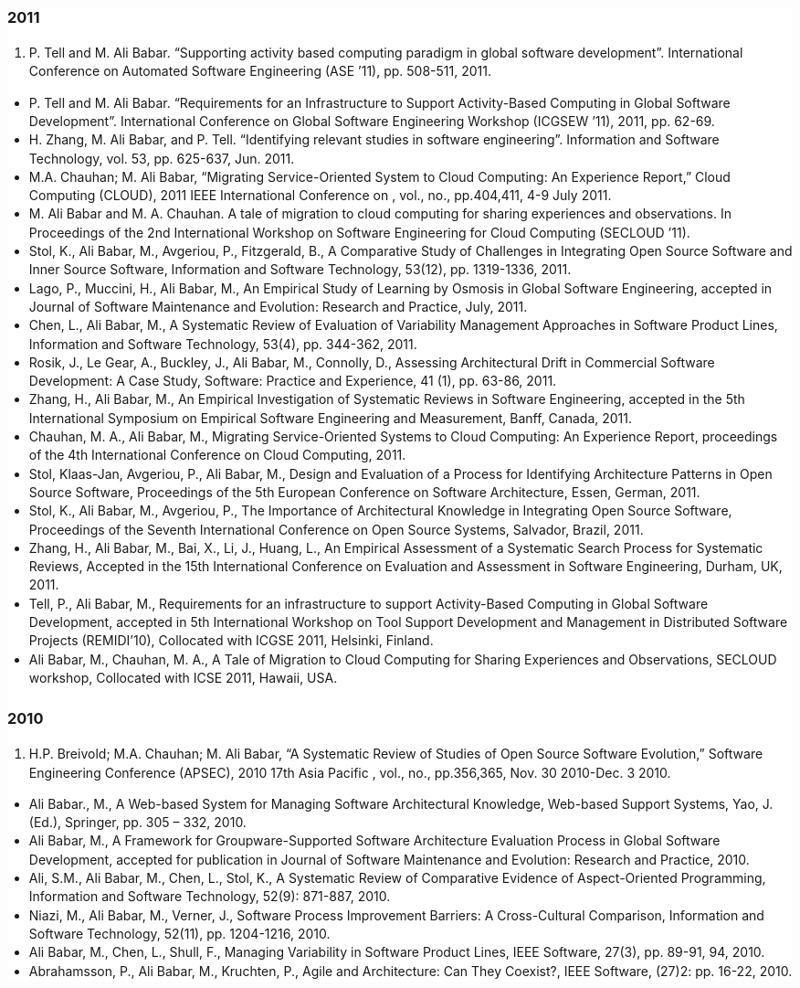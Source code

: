 ### 2011
1. P. Tell and M. Ali Babar. “Supporting activity based computing paradigm in global software development”. International Conference on Automated Software Engineering (ASE ’11), pp. 508-511, 2011.
- P. Tell and M. Ali Babar. “Requirements for an Infrastructure to Support Activity-Based Computing in Global Software Development”. International Conference on Global Software Engineering Workshop (ICGSEW ’11), 2011, pp. 62-69.
- H. Zhang, M. Ali Babar, and P. Tell. “Identifying relevant studies in software engineering”. Information and Software Technology, vol. 53, pp. 625-637, Jun. 2011.
- M.A. Chauhan; M. Ali Babar, “Migrating Service-Oriented System to Cloud Computing: An Experience Report,” Cloud Computing (CLOUD), 2011 IEEE International Conference on , vol., no., pp.404,411, 4-9 July 2011.
- M. Ali Babar and M. A. Chauhan. A tale of migration to cloud computing for sharing experiences and observations. In Proceedings of the 2nd International Workshop on Software Engineering for Cloud Computing (SECLOUD ’11).
- Stol, K., Ali Babar, M., Avgeriou, P., Fitzgerald, B., A Comparative Study of Challenges in Integrating Open Source Software and Inner Source Software, Information and Software Technology, 53(12), pp. 1319-1336, 2011.
- Lago, P., Muccini, H., Ali Babar, M., An Empirical Study of Learning by Osmosis in Global Software Engineering, accepted in Journal of Software Maintenance and Evolution: Research and Practice, July, 2011.
- Chen, L., Ali Babar, M., A Systematic Review of Evaluation of Variability Management Approaches in Software Product Lines, Information and Software Technology, 53(4), pp. 344-362, 2011.
- Rosik, J., Le Gear, A., Buckley, J., Ali Babar, M., Connolly, D., Assessing Architectural Drift in Commercial Software Development: A Case Study, Software: Practice and Experience, 41 (1), pp. 63-86, 2011.
- Zhang, H., Ali Babar, M., An Empirical Investigation of Systematic Reviews in Software Engineering, accepted in the 5th International Symposium on Empirical Software Engineering and Measurement, Banff, Canada, 2011.
- Chauhan, M. A., Ali Babar, M., Migrating Service-Oriented Systems to Cloud Computing: An Experience Report, proceedings of the 4th International Conference on Cloud Computing, 2011.
- Stol, Klaas-Jan, Avgeriou, P., Ali Babar, M., Design and Evaluation of a Process for Identifying Architecture Patterns in Open Source Software, Proceedings of the 5th European Conference on Software Architecture, Essen, German, 2011.
- Stol, K., Ali Babar, M., Avgeriou, P., The Importance of Architectural Knowledge in Integrating Open Source Software, Proceedings of the Seventh International Conference on Open Source Systems, Salvador, Brazil, 2011.
- Zhang, H., Ali Babar, M., Bai, X., Li, J., Huang, L., An Empirical Assessment of a Systematic Search Process for Systematic Reviews, Accepted in the 15th International Conference on Evaluation and Assessment in Software Engineering, Durham, UK, 2011.
- Tell, P., Ali Babar, M., Requirements for an infrastructure to support Activity-Based Computing in Global Software Development, accepted in 5th International Workshop on Tool Support Development and Management in Distributed Software Projects (REMIDI’10), Collocated with ICGSE 2011, Helsinki, Finland.
- Ali Babar, M., Chauhan, M. A., A Tale of Migration to Cloud Computing for Sharing Experiences and Observations, SECLOUD workshop, Collocated with ICSE 2011, Hawaii, USA.

### 2010
1. H.P. Breivold; M.A. Chauhan; M. Ali Babar, “A Systematic Review of Studies of Open Source Software Evolution,” Software Engineering Conference (APSEC), 2010 17th Asia Pacific , vol., no., pp.356,365, Nov. 30 2010-Dec. 3 2010.
- Ali Babar., M., A Web-based System for Managing Software Architectural Knowledge, Web-based Support Systems, Yao, J. (Ed.), Springer, pp. 305 – 332, 2010.
- Ali Babar, M., A Framework for Groupware-Supported Software Architecture Evaluation Process in Global Software Development, accepted for publication in Journal of Software Maintenance and Evolution: Research and Practice, 2010.
- Ali, S.M., Ali Babar, M., Chen, L., Stol, K., A Systematic Review of Comparative Evidence of Aspect-Oriented Programming, Information and Software Technology, 52(9): 871-887, 2010.
- Niazi, M., Ali Babar, M., Verner, J., Software Process Improvement Barriers: A Cross-Cultural Comparison, Information and Software Technology, 52(11), pp. 1204-1216, 2010.
- Ali Babar, M., Chen, L., Shull, F., Managing Variability in Software Product Lines, IEEE Software, 27(3), pp. 89-91, 94, 2010.
- Abrahamsson, P., Ali Babar, M., Kruchten, P., Agile and Architecture: Can They Coexist?, IEEE Software, (27)2: pp. 16-22, 2010.
